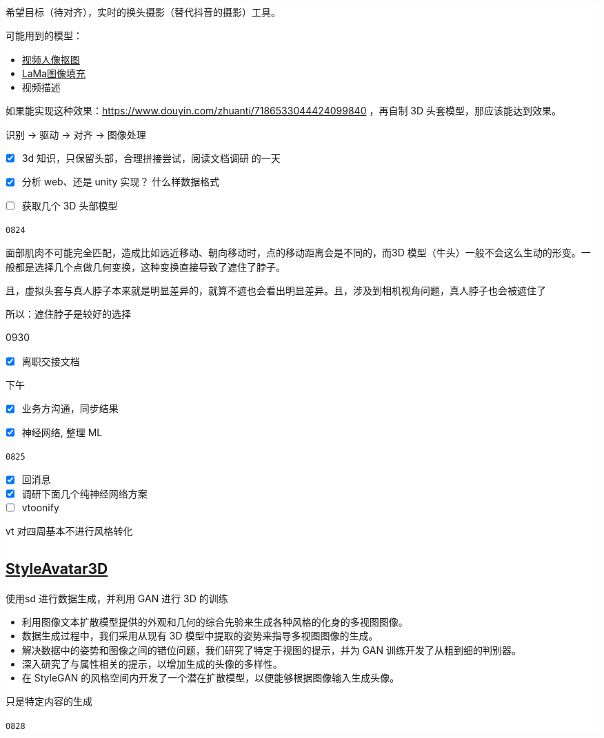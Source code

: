 

希望目标（待对齐），实时的换头摄影（替代抖音的摄影）工具。

可能用到的模型：
- [视频人像抠图](https://modelscope.cn/models/damo/cv_effnetv2_video-human-matting/summary)
- [LaMa图像填充](https://modelscope.cn/models/damo/cv_fft_inpainting_lama/summary)
- 视频描述


如果能实现这种效果：https://www.douyin.com/zhuanti/7186533044424099840 ，再自制 3D 头套模型，那应该能达到效果。


识别 -> 驱动 -> 对齐 -> 图像处理


- [x] 3d 知识，只保留头部，合理拼接尝试，阅读文档调研 的一天
- [x] 分析 web、还是 unity 实现？ 什么样数据格式
- [ ] 获取几个 3D 头部模型


`0824`

面部肌肉不可能完全匹配，造成比如远近移动、朝向移动时，点的移动距离会是不同的，而3D 模型（牛头）一般不会这么生动的形变。一般都是选择几个点做几何变换，这种变换直接导致了遮住了脖子。

且，虚拟头套与真人脖子本来就是明显差异的，就算不遮也会看出明显差异。且，涉及到相机视角问题，真人脖子也会被遮住了

所以：遮住脖子是较好的选择

0930
- [x] 离职交接文档

下午
- [x] 业务方沟通，同步结果
- [x] 神经网络, 整理 ML



`0825`


- [x] 回消息
- [x] 调研下面几个纯神经网络方案
- [ ] vtoonify

vt 对四周基本不进行风格转化


## [StyleAvatar3D](https://github.com/icoz69/StyleAvatar3D)

使用sd 进行数据生成，并利用 GAN 进行 3D 的训练

- 利用图像文本扩散模型提供的外观和几何的综合先验来生成各种风格的化身的多视图图像。
- 数据生成过程中，我们采用从现有 3D 模型中提取的姿势来指导多视图图像的生成。
- 解决数据中的姿势和图像之间的错位问题，我们研究了特定于视图的提示，并为 GAN 训练开发了从粗到细的判别器。
- 深入研究了与属性相关的提示，以增加生成的头像的多样性。
- 在 StyleGAN 的风格空间内开发了一个潜在扩散模型，以便能够根据图像输入生成头像。

只是特定内容的生成


`0828`
